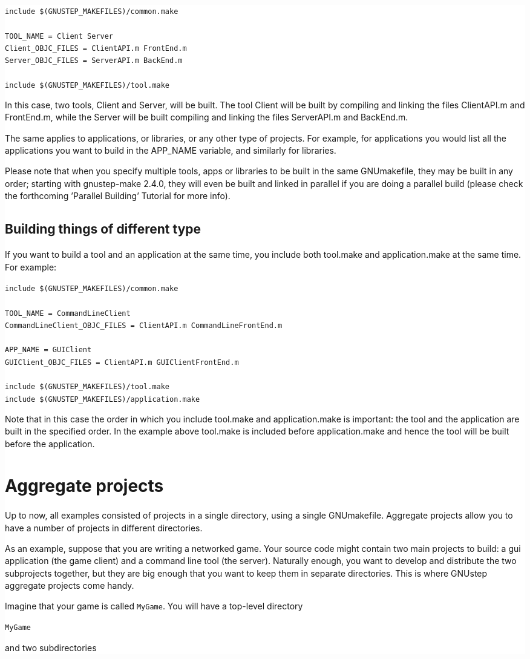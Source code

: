     include $(GNUSTEP_MAKEFILES)/common.make

    TOOL_NAME = Client Server
    Client_OBJC_FILES = ClientAPI.m FrontEnd.m
    Server_OBJC_FILES = ServerAPI.m BackEnd.m

    include $(GNUSTEP_MAKEFILES)/tool.make

In this case, two tools, Client and Server, will be built. The tool Client will be built by compiling and linking the files ClientAPI.m and FrontEnd.m, while the Server will be built compiling and linking the files ServerAPI.m and BackEnd.m.

The same applies to applications, or libraries, or any other type of projects. For example, for applications you would list all the applications you want to build in the APP\_NAME variable, and similarly for libraries.

Please note that when you specify multiple tools, apps or libraries to be built in the same GNUmakefile, they may be built in any order; starting with gnustep-make 2.4.0, they will even be built and linked in parallel if you are doing a parallel build (please check the forthcoming ’Parallel Building’ Tutorial for more info).

Building things of different type
---------------------------------

If you want to build a tool and an application at the same time, you include both tool.make and application.make at the same time. For example:

    include $(GNUSTEP_MAKEFILES)/common.make

    TOOL_NAME = CommandLineClient
    CommandLineClient_OBJC_FILES = ClientAPI.m CommandLineFrontEnd.m

    APP_NAME = GUIClient
    GUIClient_OBJC_FILES = ClientAPI.m GUIClientFrontEnd.m

    include $(GNUSTEP_MAKEFILES)/tool.make
    include $(GNUSTEP_MAKEFILES)/application.make

Note that in this case the order in which you include tool.make and application.make is important: the tool and the application are built in the specified order. In the example above tool.make is included before application.make and hence the tool will be built before the application.

Aggregate projects
==================

Up to now, all examples consisted of projects in a single directory, using a single GNUmakefile. Aggregate projects allow you to have a number of projects in different directories.

As an example, suppose that you are writing a networked game. Your source code might contain two main projects to build: a gui application (the game client) and a command line tool (the server). Naturally enough, you want to develop and distribute the two subprojects together, but they are big enough that you want to keep them in separate directories. This is where GNUstep aggregate projects come handy.

Imagine that your game is called `MyGame`. You will have a top-level directory

    MyGame

and two subdirectories
